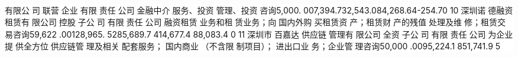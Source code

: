 有限公
司
联营
企业
有限
责任
公司
金融中介
服务、投资
管理、投资
咨询5,000.
007,394.732,543.084,268.64-254.70
10
深圳诺
德融资
租赁有
限公司
控股
子公
司
有限
责任
公司
融资租赁
业务和租
赁业务；向
国内外购
买租赁资
产；租赁财
产的残值
处理及维
修；租赁交
易咨询59,622
.00128,965.
5285,689.7
414,677.4
88,083.4
0
11
深圳市
百嘉达
供应链
管理有
限公司
全资
子公
司
有限
责任
公司
为企业提
供全方位
供应链管
理及相关
配套服务；
国内商业
（不含限
制项目）；
进出口业
务；企业管
理咨询50,000
.0095,224.1
851,741.9
5